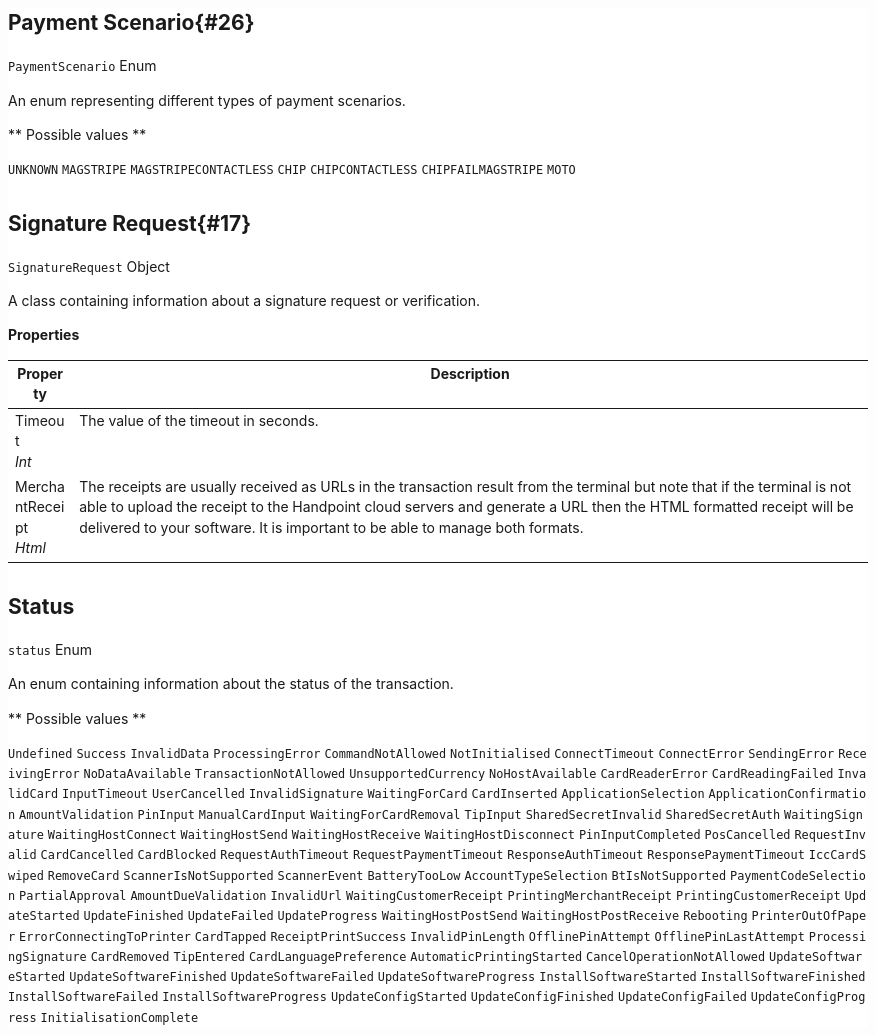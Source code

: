 
## Payment Scenario{#26}

`PaymentScenario` <span class="badge badge--info">Enum</span>

An enum representing different types of payment scenarios.

** Possible values **

`UNKNOWN` `MAGSTRIPE` `MAGSTRIPECONTACTLESS` `CHIP` `CHIPCONTACTLESS` `CHIPFAILMAGSTRIPE` `MOTO`


## Signature Request{#17}

`SignatureRequest` <span class="badge badge--info">Object</span>

A class containing information about a signature request or verification.

**Properties**

|Property|	Description|
| ----------- | ----------- |
|Timeout<br />*Int*	|The value of the timeout in seconds.|
|MerchantReceipt<br />*Html*| The receipts are usually received as URLs in the transaction result from the terminal but note that if the terminal is not able to upload the receipt to the Handpoint cloud servers and generate a URL then the HTML formatted receipt will be delivered to your software. It is important to be able to manage both formats. |


## Status

`status` <span class="badge badge--info">Enum</span>

An enum containing information about the status of the transaction.

** Possible values **

`Undefined` `Success` `InvalidData` `ProcessingError` `CommandNotAllowed` `NotInitialised` `ConnectTimeout` `ConnectError` 	`SendingError` `ReceivingError` `NoDataAvailable` `TransactionNotAllowed` `UnsupportedCurrency` `NoHostAvailable` `CardReaderError` `CardReadingFailed` `InvalidCard` `InputTimeout` `UserCancelled` `InvalidSignature` `WaitingForCard` `CardInserted` `ApplicationSelection` `ApplicationConfirmation` `AmountValidation` `PinInput` `ManualCardInput` `WaitingForCardRemoval` `TipInput` `SharedSecretInvalid` `SharedSecretAuth` `WaitingSignature` `WaitingHostConnect` `WaitingHostSend` `WaitingHostReceive` `WaitingHostDisconnect` `PinInputCompleted` `PosCancelled` `RequestInvalid` `CardCancelled` `CardBlocked` `RequestAuthTimeout` `RequestPaymentTimeout` `ResponseAuthTimeout` `ResponsePaymentTimeout` `IccCardSwiped` `RemoveCard`  `ScannerIsNotSupported` `ScannerEvent` `BatteryTooLow` `AccountTypeSelection` `BtIsNotSupported` `PaymentCodeSelection` `PartialApproval` `AmountDueValidation` `InvalidUrl` `WaitingCustomerReceipt` `PrintingMerchantReceipt` `PrintingCustomerReceipt` `UpdateStarted` `UpdateFinished` `UpdateFailed` `UpdateProgress` `WaitingHostPostSend` `WaitingHostPostReceive` `Rebooting` `PrinterOutOfPaper` `ErrorConnectingToPrinter` `CardTapped` `ReceiptPrintSuccess` `InvalidPinLength` `OfflinePinAttempt` `OfflinePinLastAttempt` `ProcessingSignature` `CardRemoved` `TipEntered` `CardLanguagePreference` `AutomaticPrintingStarted` `CancelOperationNotAllowed` `UpdateSoftwareStarted` `UpdateSoftwareFinished` `UpdateSoftwareFailed` `UpdateSoftwareProgress` `InstallSoftwareStarted` `InstallSoftwareFinished` `InstallSoftwareFailed` `InstallSoftwareProgress` `UpdateConfigStarted` `UpdateConfigFinished` `UpdateConfigFailed` `UpdateConfigProgress` `InitialisationComplete` 


